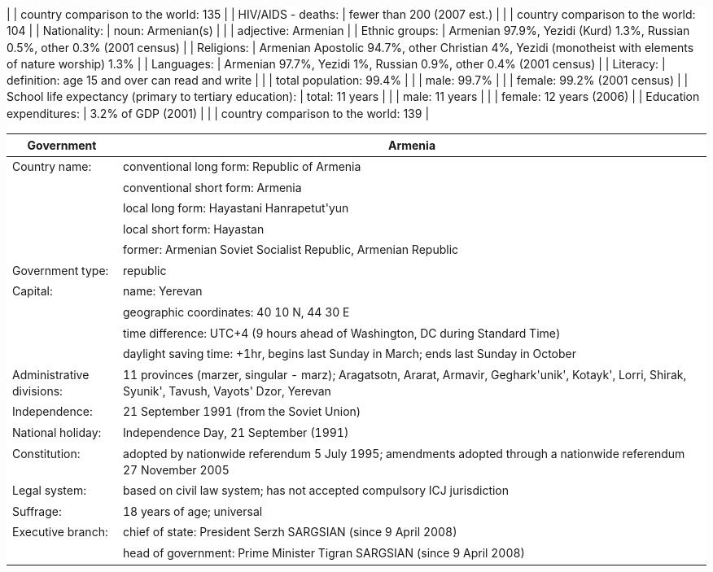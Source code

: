 | | country comparison to the world: 135 |
| HIV/AIDS - deaths: | fewer than 200 (2007 est.) |
| | country comparison to the world: 104 |
| Nationality: | noun: Armenian(s) |
| | adjective: Armenian |
| Ethnic groups: | Armenian 97.9%, Yezidi (Kurd) 1.3%, Russian 0.5%, other 0.3% (2001 census) |
| Religions: | Armenian Apostolic 94.7%, other Christian 4%, Yezidi (monotheist with elements of nature worship) 1.3% |
| Languages: | Armenian 97.7%, Yezidi 1%, Russian 0.9%, other 0.4% (2001 census) |
| Literacy: | definition: age 15 and over can read and write |
| | total population: 99.4% |
| | male: 99.7% |
| | female: 99.2% (2001 census) |
| School life expectancy (primary to tertiary education): | total: 11 years |
| | male: 11 years |
| | female: 12 years (2006) |
| Education expenditures: | 3.2% of GDP (2001) |
| | country comparison to the world: 139 |


| Government | Armenia |
| --- | --- |
| Country name: | conventional long form: Republic of Armenia |
| | conventional short form: Armenia |
| | local long form: Hayastani Hanrapetut'yun |
| | local short form: Hayastan |
| | former: Armenian Soviet Socialist Republic, Armenian Republic |
| Government type: | republic |
| Capital: | name: Yerevan |
| | geographic coordinates: 40 10 N, 44 30 E |
| | time difference: UTC+4 (9 hours ahead of Washington, DC during Standard Time) |
| | daylight saving time: +1hr, begins last Sunday in March; ends last Sunday in October |
| Administrative divisions: | 11 provinces (marzer, singular - marz); Aragatsotn, Ararat, Armavir, Geghark'unik', Kotayk', Lorri, Shirak, Syunik', Tavush, Vayots' Dzor, Yerevan |
| Independence: | 21 September 1991 (from the Soviet Union) |
| National holiday: | Independence Day, 21 September (1991) |
| Constitution: | adopted by nationwide referendum 5 July 1995; amendments adopted through a nationwide referendum 27 November 2005 |
| Legal system: | based on civil law system; has not accepted compulsory ICJ jurisdiction |
| Suffrage: | 18 years of age; universal |
| Executive branch: | chief of state: President Serzh SARGSIAN (since 9 April 2008) |
| | head of government: Prime Minister Tigran SARGSIAN (since 9 April 2008) |